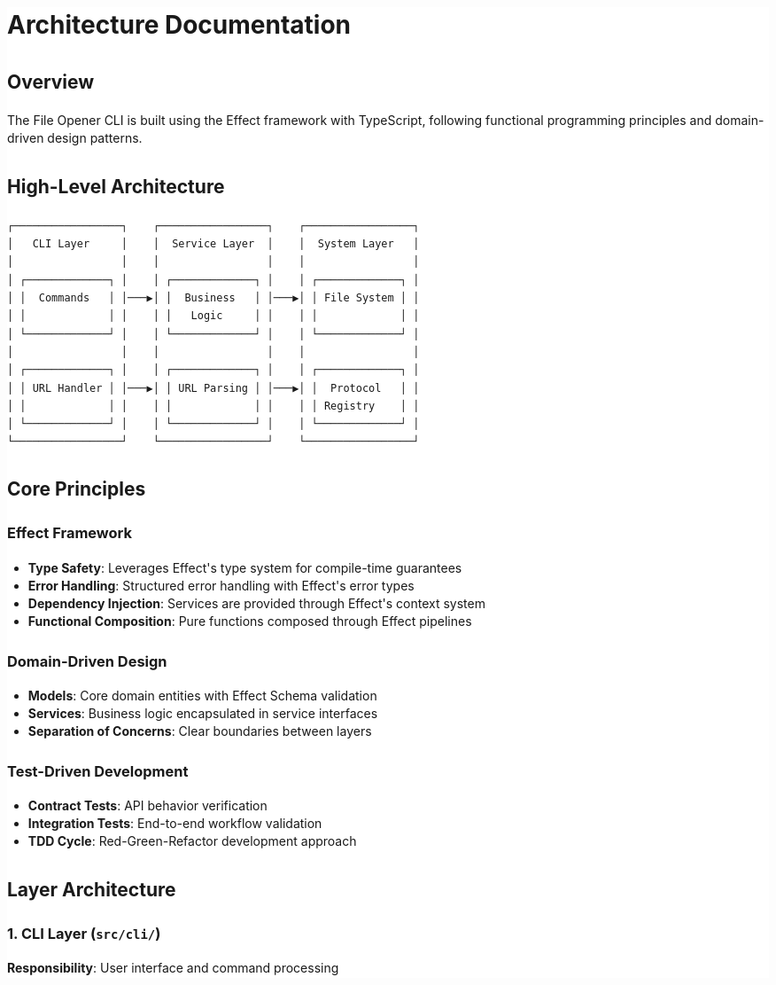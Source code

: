 # Architecture Documentation

## Overview

The File Opener CLI is built using the Effect framework with TypeScript, following functional programming principles and domain-driven design patterns.

## High-Level Architecture

```
┌─────────────────┐    ┌─────────────────┐    ┌─────────────────┐
│   CLI Layer     │    │  Service Layer  │    │  System Layer   │
│                 │    │                 │    │                 │
│ ┌─────────────┐ │    │ ┌─────────────┐ │    │ ┌─────────────┐ │
│ │  Commands   │ │───▶│ │  Business   │ │───▶│ │ File System │ │
│ │             │ │    │ │   Logic     │ │    │ │             │ │
│ └─────────────┘ │    │ └─────────────┘ │    │ └─────────────┘ │
│                 │    │                 │    │                 │
│ ┌─────────────┐ │    │ ┌─────────────┐ │    │ ┌─────────────┐ │
│ │ URL Handler │ │───▶│ │ URL Parsing │ │───▶│ │  Protocol   │ │
│ │             │ │    │ │             │ │    │ │ Registry    │ │
│ └─────────────┘ │    │ └─────────────┘ │    │ └─────────────┘ │
└─────────────────┘    └─────────────────┘    └─────────────────┘
```

## Core Principles

### Effect Framework
- **Type Safety**: Leverages Effect's type system for compile-time guarantees
- **Error Handling**: Structured error handling with Effect's error types
- **Dependency Injection**: Services are provided through Effect's context system
- **Functional Composition**: Pure functions composed through Effect pipelines

### Domain-Driven Design
- **Models**: Core domain entities with Effect Schema validation
- **Services**: Business logic encapsulated in service interfaces
- **Separation of Concerns**: Clear boundaries between layers

### Test-Driven Development
- **Contract Tests**: API behavior verification
- **Integration Tests**: End-to-end workflow validation
- **TDD Cycle**: Red-Green-Refactor development approach

## Layer Architecture

### 1. CLI Layer (`src/cli/`)

**Responsibility**: User interface and command processing
